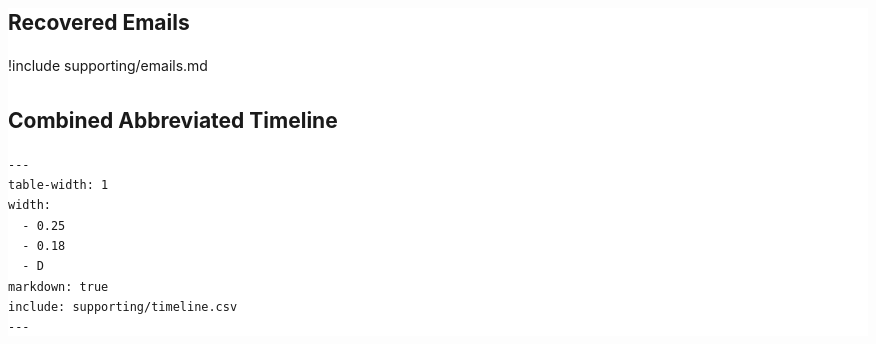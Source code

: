 ## Recovered Emails

!include supporting/emails.md

## Combined Abbreviated Timeline

```table
---
table-width: 1
width:
  - 0.25
  - 0.18
  - D
markdown: true
include: supporting/timeline.csv
---
```
